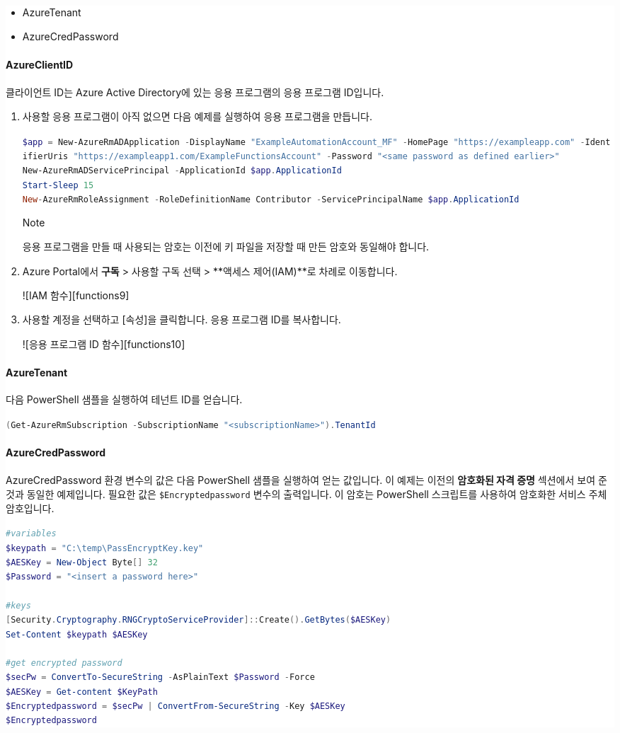 * AzureTenant

* AzureCredPassword


#### <a name="azureclientid"></a>AzureClientID

클라이언트 ID는 Azure Active Directory에 있는 응용 프로그램의 응용 프로그램 ID입니다.

1. 사용할 응용 프로그램이 아직 없으면 다음 예제를 실행하여 응용 프로그램을 만듭니다.

    ```powershell
    $app = New-AzureRmADApplication -DisplayName "ExampleAutomationAccount_MF" -HomePage "https://exampleapp.com" -IdentifierUris "https://exampleapp1.com/ExampleFunctionsAccount" -Password "<same password as defined earlier>"
    New-AzureRmADServicePrincipal -ApplicationId $app.ApplicationId
    Start-Sleep 15
    New-AzureRmRoleAssignment -RoleDefinitionName Contributor -ServicePrincipalName $app.ApplicationId
    ```

   > [!NOTE]
   > 응용 프로그램을 만들 때 사용되는 암호는 이전에 키 파일을 저장할 때 만든 암호와 동일해야 합니다.

1. Azure Portal에서 **구독** > 사용할 구독 선택 > **액세스 제어(IAM)**로 차례로 이동합니다.

    ![IAM 함수][functions9]

1. 사용할 계정을 선택하고 [속성]을 클릭합니다. 응용 프로그램 ID를 복사합니다.

    ![응용 프로그램 ID 함수][functions10]

#### <a name="azuretenant"></a>AzureTenant

다음 PowerShell 샘플을 실행하여 테넌트 ID를 얻습니다.

```powershell
(Get-AzureRmSubscription -SubscriptionName "<subscriptionName>").TenantId
```

#### <a name="azurecredpassword"></a>AzureCredPassword

AzureCredPassword 환경 변수의 값은 다음 PowerShell 샘플을 실행하여 얻는 값입니다. 이 예제는 이전의 **암호화된 자격 증명** 섹션에서 보여 준 것과 동일한 예제입니다. 필요한 값은 `$Encryptedpassword` 변수의 출력입니다.  이 암호는 PowerShell 스크립트를 사용하여 암호화한 서비스 주체 암호입니다.

```powershell
#variables
$keypath = "C:\temp\PassEncryptKey.key"
$AESKey = New-Object Byte[] 32
$Password = "<insert a password here>"

#keys
[Security.Cryptography.RNGCryptoServiceProvider]::Create().GetBytes($AESKey) 
Set-Content $keypath $AESKey

#get encrypted password
$secPw = ConvertTo-SecureString -AsPlainText $Password -Force
$AESKey = Get-content $KeyPath
$Encryptedpassword = $secPw | ConvertFrom-SecureString -Key $AESKey
$Encryptedpassword
```


[1]: ./media/network-watcher-alert-triggered-packet-capture/figure1.png
[2]: ./media/network-watcher-alert-triggered-packet-capture/figure2.png
[3]: ./media/network-watcher-alert-triggered-packet-capture/figure3.png